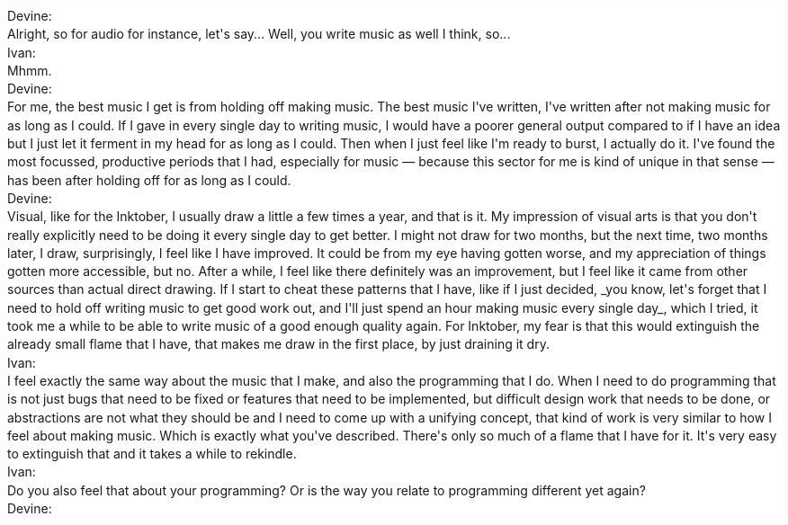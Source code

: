   <div class="block">
    <div class="name">Devine:</div>
      Alright, so for audio for instance, let's say... Well, you write music as well I think, so...
  </div>

  <div class="block">
    <div class="name">Ivan:</div>
      Mhmm.
  </div>

  <div class="block">
    <div class="name">Devine:</div>
      For me, the best music I get is from holding off making music. The best music I've written, I've written after not making music for as long as I could. If I gave in every single day to writing music, I would have a poorer general output compared to if I have an idea but I just let it ferment in my head for as long as I could. Then when I just feel like I'm ready to burst, I actually do it. I've found the most focussed, productive periods that I had, especially for music — because this sector for me is kind of unique in that sense — has been after holding off for as long as I could.
  </div>

  <div class="block">
    <div class="name">Devine:</div>
      Visual, like for the Inktober, I usually draw a little a few times a year, and that is it. My impression of visual arts is that you don't really explicitly need to be doing it every single day to get better. I might not draw for two months, but the next time, two months later, I draw, surprisingly, I feel like I have improved. It could be from my eye having gotten worse, and my appreciation of things gotten more accessible, but no. After a while, I feel like there definitely was an improvement, but I feel like it came from other sources than actual direct drawing. If I start to cheat these patterns that I have, like if I just decided, _you know, let's forget that I need to hold off writing music to get good work out, and I'll just spend an hour making music every single day_, which I tried, it took me a while to be able to write music of a good enough quality again. For Inktober, my fear is that this would extinguish the already small flame that I have, that makes me draw in the first place, by just draining it dry.
  </div>

  <div class="block">
    <div class="name">Ivan:</div>
      I feel exactly the same way about the music that I make, and also the programming that I do. When I need to do programming that is not just bugs that need to be fixed or features that need to be implemented, but difficult design work that needs to be done, or abstractions are not what they should be and I need to come up with a unifying concept, that kind of work is very similar to how I feel about making music. Which is exactly what you've described. There's only so much of a flame that I have for it. It's very easy to extinguish that and it takes a while to rekindle.
  </div>

  <div class="block">
    <div class="name">Ivan:</div>
      Do you also feel that about your programming? Or is the way you relate to programming different yet again?
  </div>

  <div class="block">
    <div class="name">Devine:</div>